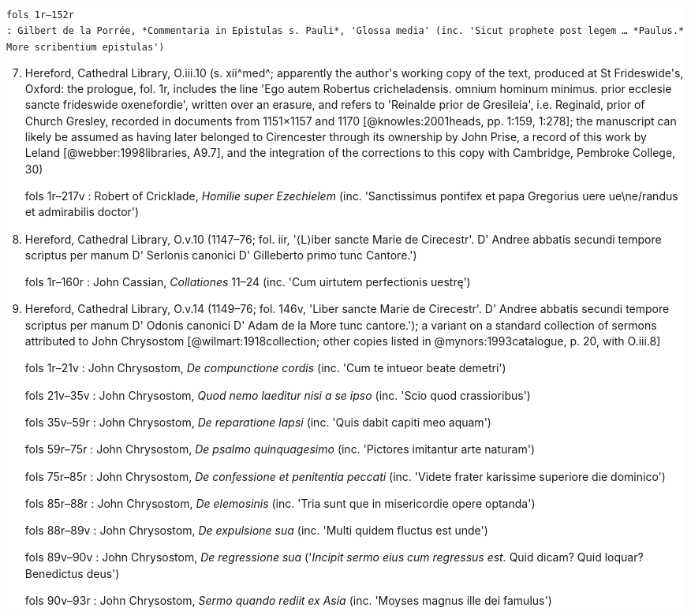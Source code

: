     fols 1r–152r
    : Gilbert de la Porrée, *Commentaria in Epistulas s. Pauli*, 'Glossa media' (inc. 'Sicut prophete post legem … *Paulus.* More scribentium epistulas')

7. Hereford, Cathedral Library, O.iii.10 (s. xii^med^; apparently the author's working copy of the text, produced at St Frideswide's, Oxford: the prologue, fol. 1r, includes the line 'Ego autem Robertus cricheladensis. omnium hominum minimus. prior ecclesie sancte frideswide oxenefordie', written over an erasure, and refers to 'Reinalde prior de Gresileia', i.e. Reginald, prior of Church Gresley, recorded in documents from 1151×1157 and 1170 [@knowles:2001heads, pp. 1:159, 1:278]; the manuscript can likely be assumed as having later belonged to Cirencester through its ownership by John Prise, a record of this work by Leland [@webber:1998libraries, A9.7], and the integration of the corrections to this copy with Cambridge, Pembroke College, 30)

    fols 1r–217v
    : Robert of Cricklade, *Homilie super Ezechielem* (inc. 'Sanctissimus pontifex et papa Gregorius uere ue\\ne/randus et admirabilis doctor')

8. Hereford, Cathedral Library, O.v.10 (1147–76; fol. iir, '⟨L⟩iber sancte Marie de Cirecestr'. D' Andree abbatis secundi tempore scriptus per manum D' Serlonis canonici D' Gilleberto primo tunc Cantore.')

    fols 1r–160r
    : John Cassian, *Collationes* 11–24 (inc. 'Cum uirtutem perfectionis uestrę')

9. Hereford, Cathedral Library, O.v.14 (1149–76; fol. 146v, 'Liber sancte Marie de Cirecestr'. D' Andree abbatis secundi tempore scriptus per manum D' Odonis canonici D' Adam de la More tunc cantore.'); a variant on a standard collection of sermons attributed to John Chrysostom [@wilmart:1918collection; other copies listed in @mynors:1993catalogue, p. 20, with O.iii.8]

    fols 1r–21v
    : John Chrysostom, *De compunctione cordis* (inc. 'Cum te intueor beate demetri')

    fols 21v–35v
    : John Chrysostom, *Quod nemo laeditur nisi a se ipso* (inc. 'Scio quod crassioribus')

    fols 35v–59r
    : John Chrysostom, *De reparatione lapsi* (inc. 'Quis dabit capiti meo aquam')

    fols 59r–75r
    : John Chrysostom, *De psalmo quinquagesimo* (inc. 'Pictores imitantur arte naturam')

    fols 75r–85r
    : John Chrysostom, *De confessione et penitentia peccati* (inc. 'Videte frater karissime superiore die dominico')

    fols 85r–88r
    : John Chrysostom, *De elemosinis* (inc. 'Tria sunt que in misericordie opere optanda')

    fols 88r–89v
    : John Chrysostom, *De expulsione sua* (inc. 'Multi quidem fluctus est unde')

    fols 89v–90v
    : John Chrysostom, *De regressione sua* ('*Incipit sermo eius cum regressus est.* Quid dicam? Quid loquar? Benedictus deus')

    fols 90v–93r
    : John Chrysostom, *Sermo quando rediit ex Asia* (inc. 'Moyses magnus ille dei famulus')
